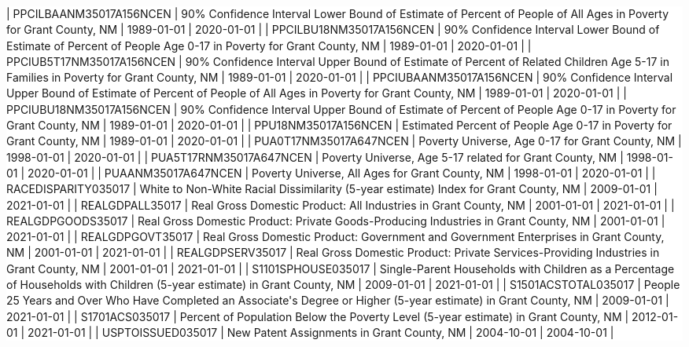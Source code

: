 | PPCILBAANM35017A156NCEN   | 90% Confidence Interval Lower Bound of Estimate of Percent of People of All Ages in Poverty for Grant County, NM                                                          | 1989-01-01          | 2020-01-01        |
| PPCILBU18NM35017A156NCEN  | 90% Confidence Interval Lower Bound of Estimate of Percent of People Age 0-17 in Poverty for Grant County, NM                                                             | 1989-01-01          | 2020-01-01        |
| PPCIUB5T17NM35017A156NCEN | 90% Confidence Interval Upper Bound of Estimate of Percent of Related Children Age 5-17 in Families in Poverty for Grant County, NM                                       | 1989-01-01          | 2020-01-01        |
| PPCIUBAANM35017A156NCEN   | 90% Confidence Interval Upper Bound of Estimate of Percent of People of All Ages in Poverty for Grant County, NM                                                          | 1989-01-01          | 2020-01-01        |
| PPCIUBU18NM35017A156NCEN  | 90% Confidence Interval Upper Bound of Estimate of Percent of People Age 0-17 in Poverty for Grant County, NM                                                             | 1989-01-01          | 2020-01-01        |
| PPU18NM35017A156NCEN      | Estimated Percent of People Age 0-17 in Poverty for Grant County, NM                                                                                                      | 1989-01-01          | 2020-01-01        |
| PUA0T17NM35017A647NCEN    | Poverty Universe, Age 0-17 for Grant County, NM                                                                                                                           | 1998-01-01          | 2020-01-01        |
| PUA5T17RNM35017A647NCEN   | Poverty Universe, Age 5-17 related for Grant County, NM                                                                                                                   | 1998-01-01          | 2020-01-01        |
| PUAANM35017A647NCEN       | Poverty Universe, All Ages for Grant County, NM                                                                                                                           | 1998-01-01          | 2020-01-01        |
| RACEDISPARITY035017       | White to Non-White Racial Dissimilarity (5-year estimate) Index for Grant County, NM                                                                                      | 2009-01-01          | 2021-01-01        |
| REALGDPALL35017           | Real Gross Domestic Product: All Industries in Grant County, NM                                                                                                           | 2001-01-01          | 2021-01-01        |
| REALGDPGOODS35017         | Real Gross Domestic Product: Private Goods-Producing Industries in Grant County, NM                                                                                       | 2001-01-01          | 2021-01-01        |
| REALGDPGOVT35017          | Real Gross Domestic Product: Government and Government Enterprises in Grant County, NM                                                                                    | 2001-01-01          | 2021-01-01        |
| REALGDPSERV35017          | Real Gross Domestic Product: Private Services-Providing Industries in Grant County, NM                                                                                    | 2001-01-01          | 2021-01-01        |
| S1101SPHOUSE035017        | Single-Parent Households with Children as a Percentage of Households with Children (5-year estimate) in Grant County, NM                                                  | 2009-01-01          | 2021-01-01        |
| S1501ACSTOTAL035017       | People 25 Years and Over Who Have Completed an Associate's Degree or Higher (5-year estimate) in Grant County, NM                                                         | 2009-01-01          | 2021-01-01        |
| S1701ACS035017            | Percent of Population Below the Poverty Level (5-year estimate) in Grant County, NM                                                                                       | 2012-01-01          | 2021-01-01        |
| USPTOISSUED035017         | New Patent Assignments in Grant County, NM                                                                                                                                | 2004-10-01          | 2004-10-01        |